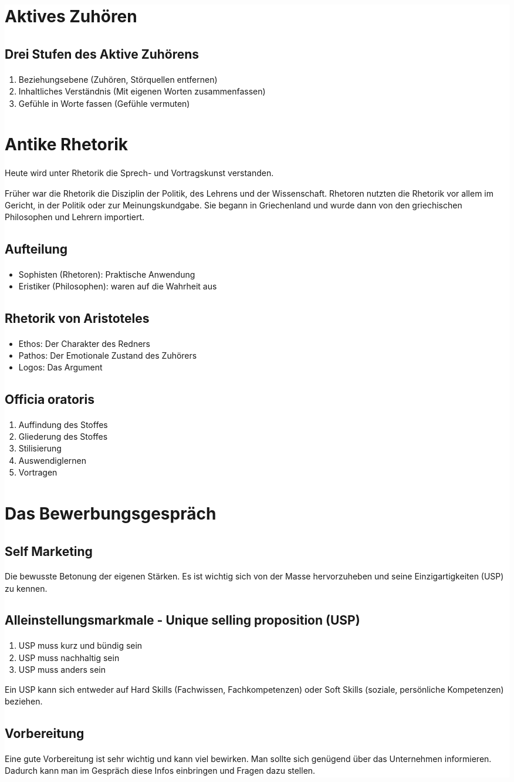 # Aktives Zuhören
## Drei Stufen des Aktive Zuhörens
1. Beziehungsebene (Zuhören, Störquellen entfernen)
2. Inhaltliches Verständnis (Mit eigenen Worten zusammenfassen)
3. Gefühle in Worte fassen (Gefühle vermuten)

# Antike Rhetorik
Heute wird unter Rhetorik die Sprech- und Vortragskunst verstanden.

Früher war die Rhetorik die Disziplin der Politik, des Lehrens und der Wissenschaft. Rhetoren nutzten die Rhetorik vor allem im Gericht, in der Politik oder zur Meinungskundgabe. Sie begann in Griechenland und wurde dann von den griechischen Philosophen und Lehrern importiert.

## Aufteilung
* Sophisten (Rhetoren): Praktische Anwendung  
* Eristiker (Philosophen): waren auf die Wahrheit aus

## Rhetorik von Aristoteles
* Ethos: Der Charakter des Redners  
* Pathos: Der Emotionale Zustand des Zuhörers
* Logos: Das Argument

## Officia oratoris
1. Auffindung des Stoffes
2. Gliederung des Stoffes
3. Stilisierung
4. Auswendiglernen
5. Vortragen

# Das Bewerbungsgespräch
## Self Marketing
Die bewusste Betonung der eigenen Stärken. Es ist wichtig sich von der Masse hervorzuheben und seine Einzigartigkeiten (USP) zu kennen.

## Alleinstellungsmarkmale - Unique selling proposition (USP)
1. USP muss kurz und bündig sein
2. USP muss nachhaltig sein
3. USP muss anders sein

Ein USP kann sich entweder auf Hard Skills (Fachwissen, Fachkompetenzen) oder Soft Skills (soziale, persönliche Kompetenzen) beziehen.

## Vorbereitung
Eine gute Vorbereitung ist sehr wichtig und kann viel bewirken. Man sollte sich genügend über das Unternehmen informieren. Dadurch kann man im Gespräch diese Infos einbringen und Fragen dazu stellen.
